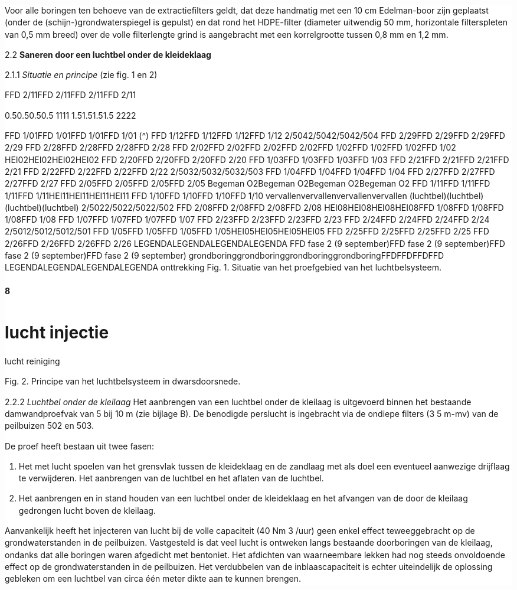 Voor alle boringen ten behoeve van de extractiefilters geldt, dat deze handmatig met een 10 cm Edelman-boor zijn geplaatst (onder de (schijn-)grondwaterspiegel is gepulst) en dat rond het HDPE-filter (diameter uitwendig 50 mm, horizontale filterspleten van 0,5 mm breed) over de volle filterlengte grind is aangebracht met een korrelgrootte tussen 0,8 mm en 1,2 mm. 

2.2 **Saneren door een luchtbel onder de kleideklaag** 

2.1.1 _Situatie en principe_ (zie fig. 1 en 2) 

 FFD 2/11FFD 2/11FFD 2/11FFD 2/11 

 0.50.50.50.5 1111 1.51.51.51.5 2222 

FFD 1/01FFD 1/01FFD 1/01FFD 1/01 (^) FFD 1/12FFD 1/12FFD 1/12FFD 1/12 2/5042/5042/5042/504 FFD 2/29FFD 2/29FFD 2/29FFD 2/29 FFD 2/28FFD 2/28FFD 2/28FFD 2/28 FFD 2/02FFD 2/02FFD 2/02FFD 2/02FFD 1/02FFD 1/02FFD 1/02FFD 1/02 HEI02HEI02HEI02HEI02 FFD 2/20FFD 2/20FFD 2/20FFD 2/20 FFD 1/03FFD 1/03FFD 1/03FFD 1/03 FFD 2/21FFD 2/21FFD 2/21FFD 2/21 FFD 2/22FFD 2/22FFD 2/22FFD 2/22 2/5032/5032/5032/503 FFD 1/04FFD 1/04FFD 1/04FFD 1/04 FFD 2/27FFD 2/27FFD 2/27FFD 2/27 FFD 2/05FFD 2/05FFD 2/05FFD 2/05 Begeman O2Begeman O2Begeman O2Begeman O2 FFD 1/11FFD 1/11FFD 1/11FFD 1/11HEI11HEI11HEI11HEI11 FFD 1/10FFD 1/10FFD 1/10FFD 1/10 vervallenvervallenvervallenvervallen (luchtbel)(luchtbel)(luchtbel)(luchtbel) 2/5022/5022/5022/502 FFD 2/08FFD 2/08FFD 2/08FFD 2/08 HEI08HEI08HEI08HEI08FFD 1/08FFD 1/08FFD 1/08FFD 1/08 FFD 1/07FFD 1/07FFD 1/07FFD 1/07 FFD 2/23FFD 2/23FFD 2/23FFD 2/23 FFD 2/24FFD 2/24FFD 2/24FFD 2/24 2/5012/5012/5012/501 FFD 1/05FFD 1/05FFD 1/05FFD 1/05HEI05HEI05HEI05HEI05 FFD 2/25FFD 2/25FFD 2/25FFD 2/25 FFD 2/26FFD 2/26FFD 2/26FFD 2/26 LEGENDALEGENDALEGENDALEGENDA FFD fase 2 (9 september)FFD fase 2 (9 september)FFD fase 2 (9 september)FFD fase 2 (9 september) grondboringgrondboringgrondboringgrondboringFFDFFDFFDFFD LEGENDALEGENDALEGENDALEGENDA onttrekking Fig. 1. Situatie van het proefgebied van het luchtbelsysteem. 


#### 8 

# lucht injectie 

 lucht reiniging 

Fig. 2. Principe van het luchtbelsysteem in dwarsdoorsnede. 

2.2.2 _Luchtbel onder de kleilaag_ Het aanbrengen van een luchtbel onder de kleilaag is uitgevoerd binnen het bestaande damwandproefvak van 5 bij 10 m (zie bijlage B). De benodigde perslucht is ingebracht via de ondiepe filters (3 5 m-mv) van de peilbuizen 502 en 503. 

De proef heeft bestaan uit twee fasen: 

1. Het met lucht spoelen van het grensvlak tussen de kleideklaag en de zandlaag met als doel     een eventueel aanwezige drijflaag te verwijderen. Het aanbrengen van de luchtbel en het     aflaten van de luchtbel. 

2. Het aanbrengen en in stand houden van een luchtbel onder de kleideklaag en het afvangen     van de door de kleilaag gedrongen lucht boven de kleilaag. 

Aanvankelijk heeft het injecteren van lucht bij de volle capaciteit (40 Nm 3 /uur) geen enkel effect teweeggebracht op de grondwaterstanden in de peilbuizen. Vastgesteld is dat veel lucht is ontweken langs bestaande doorboringen van de kleilaag, ondanks dat alle boringen waren afgedicht met bentoniet. Het afdichten van waarneembare lekken had nog steeds onvoldoende effect op de grondwaterstanden in de peilbuizen. Het verdubbelen van de inblaascapaciteit is echter uiteindelijk de oplossing gebleken om een luchtbel van circa één meter dikte aan te kunnen brengen. 
